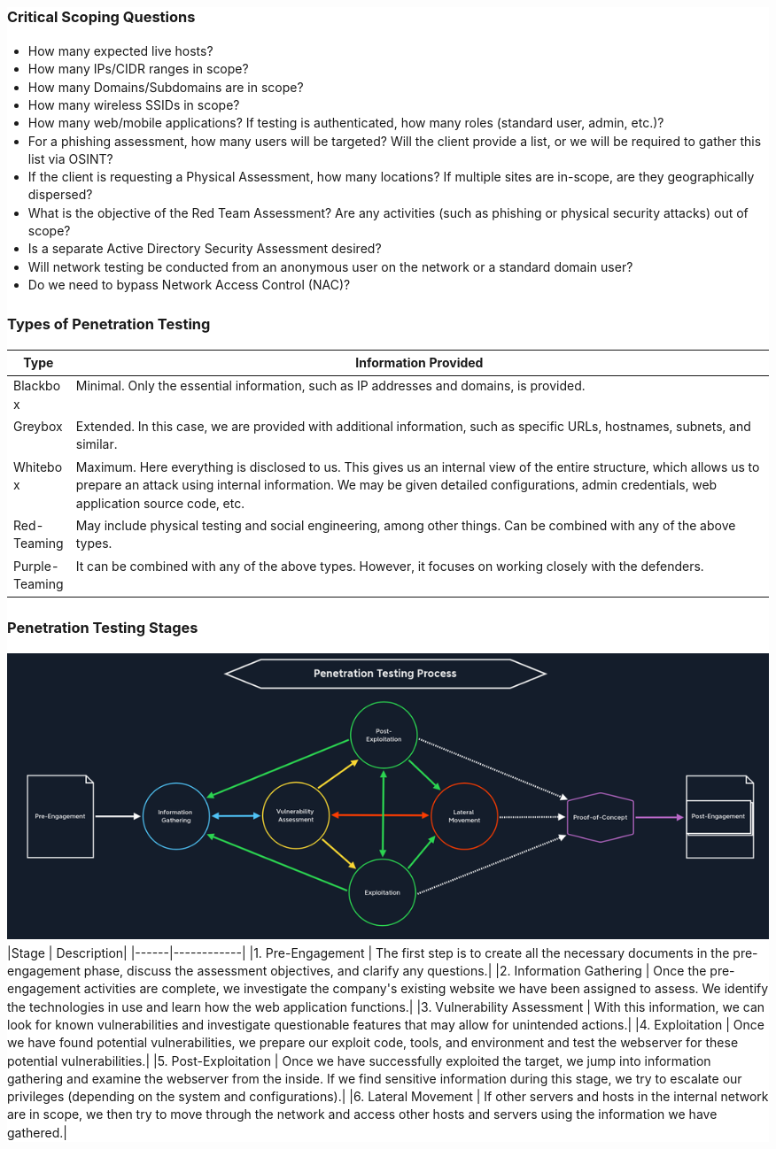 ### Critical Scoping Questions
- How many expected live hosts?	
- How many IPs/CIDR ranges in scope?	
- How many Domains/Subdomains are in scope?	
- How many wireless SSIDs in scope?	
- How many web/mobile applications? If testing is authenticated, how many roles (standard user, admin, etc.)?	
- For a phishing assessment, how many users will be targeted? Will the client provide a list, or we will be required to gather this list via OSINT?	
- If the client is requesting a Physical Assessment, how many locations? If multiple sites are in-scope, are they geographically dispersed?	
- What is the objective of the Red Team Assessment? Are any activities (such as phishing or physical security attacks) out of scope?	
- Is a separate Active Directory Security Assessment desired?	
- Will network testing be conducted from an anonymous user on the network or a standard domain user?	
- Do we need to bypass Network Access Control (NAC)?

### Types of Penetration Testing
|Type | Information Provided |
|-----|----------------------|
|Blackbox | Minimal. Only the essential information, such as IP addresses and domains, is provided.|
|Greybox | Extended. In this case, we are provided with additional information, such as specific URLs, hostnames, subnets, and similar.|
|Whitebox | Maximum. Here everything is disclosed to us. This gives us an internal view of the entire structure, which allows us to prepare an attack using internal information. We may be given detailed configurations, admin credentials, web application source code, etc.|
|Red-Teaming | May include physical testing and social engineering, among other things. Can be combined with any of the above types.|
|Purple-Teaming | It can be combined with any of the above types. However, it focuses on working closely with the defenders.|

### Penetration Testing Stages
![Penetration Testing Process](images/pen-process.png)
|Stage | Description|
|------|------------|
|1. Pre-Engagement | The first step is to create all the necessary documents in the pre-engagement phase, discuss the assessment objectives, and clarify any questions.|
|2. Information Gathering | Once the pre-engagement activities are complete, we investigate the company's existing website we have been assigned to assess. We identify the technologies in use and learn how the web application functions.|
|3. Vulnerability Assessment | With this information, we can look for known vulnerabilities and investigate questionable features that may allow for unintended actions.|
|4. Exploitation | Once we have found potential vulnerabilities, we prepare our exploit code, tools, and environment and test the webserver for these potential vulnerabilities.|
|5. Post-Exploitation | Once we have successfully exploited the target, we jump into information gathering and examine the webserver from the inside. If we find sensitive information during this stage, we try to escalate our privileges (depending on the system and configurations).|
|6. Lateral Movement | If other servers and hosts in the internal network are in scope, we then try to move through the network and access other hosts and servers using the information we have gathered.|
